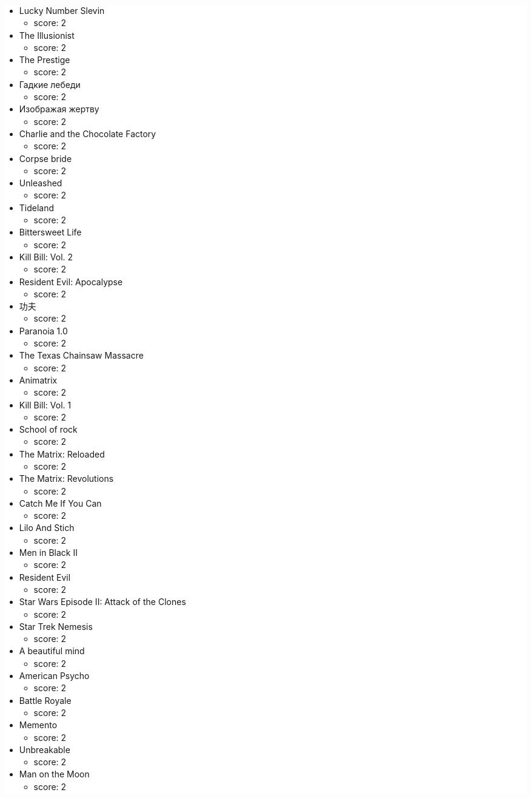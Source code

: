 * Lucky Number Slevin
  * score: 2
* The Illusionist
  * score: 2
* The Prestige
  * score: 2
* Гадкие лебеди
  * score: 2
* Изображая жертву
  * score: 2
* Charlie and the Chocolate Factory
  * score: 2
* Corpse bride
  * score: 2
* Unleashed
  * score: 2
* Tideland
  * score: 2
* Bittersweet Life
  * score: 2
* Kill Bill: Vol. 2
  * score: 2
* Resident Evil: Apocalypse
  * score: 2
* 功夫
  * score: 2
* Paranoia 1.0
  * score: 2
* The Texas Chainsaw Massacre
  * score: 2
* Animatrix
  * score: 2
* Kill Bill: Vol. 1
  * score: 2
* School of rock
  * score: 2
* The Matrix: Reloaded
  * score: 2
* The Matrix: Revolutions
  * score: 2
* Catch Me If You Can
  * score: 2
* Lilo And Stich
  * score: 2
* Men in Black II
  * score: 2
* Resident Evil
  * score: 2
* Star Wars Episode II: Attack of the Clones
  * score: 2
* Star Trek Nemesis
  * score: 2
* A beautiful mind
  * score: 2
* American Psycho
  * score: 2
* Battle Royale
  * score: 2
* Memento
  * score: 2
* Unbreakable
  * score: 2
* Man on the Moon
  * score: 2